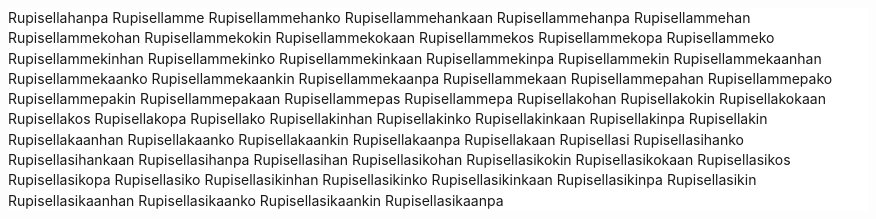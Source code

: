 Rupisellahanpa
Rupisellamme
Rupisellammehanko
Rupisellammehankaan
Rupisellammehanpa
Rupisellammehan
Rupisellammekohan
Rupisellammekokin
Rupisellammekokaan
Rupisellammekos
Rupisellammekopa
Rupisellammeko
Rupisellammekinhan
Rupisellammekinko
Rupisellammekinkaan
Rupisellammekinpa
Rupisellammekin
Rupisellammekaanhan
Rupisellammekaanko
Rupisellammekaankin
Rupisellammekaanpa
Rupisellammekaan
Rupisellammepahan
Rupisellammepako
Rupisellammepakin
Rupisellammepakaan
Rupisellammepas
Rupisellammepa
Rupisellakohan
Rupisellakokin
Rupisellakokaan
Rupisellakos
Rupisellakopa
Rupisellako
Rupisellakinhan
Rupisellakinko
Rupisellakinkaan
Rupisellakinpa
Rupisellakin
Rupisellakaanhan
Rupisellakaanko
Rupisellakaankin
Rupisellakaanpa
Rupisellakaan
Rupisellasi
Rupisellasihanko
Rupisellasihankaan
Rupisellasihanpa
Rupisellasihan
Rupisellasikohan
Rupisellasikokin
Rupisellasikokaan
Rupisellasikos
Rupisellasikopa
Rupisellasiko
Rupisellasikinhan
Rupisellasikinko
Rupisellasikinkaan
Rupisellasikinpa
Rupisellasikin
Rupisellasikaanhan
Rupisellasikaanko
Rupisellasikaankin
Rupisellasikaanpa